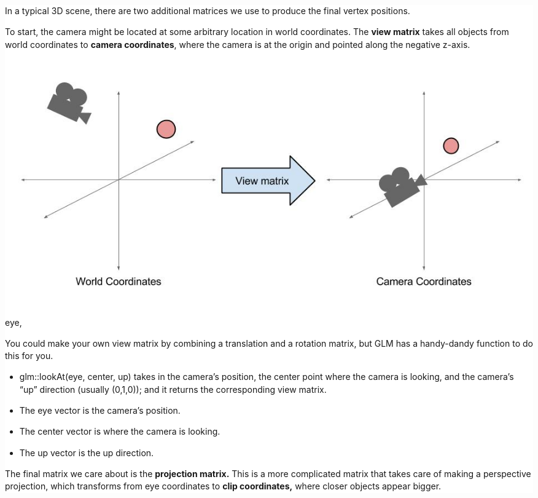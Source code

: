 In a typical 3D scene, there are two additional matrices we use to produce the final vertex positions.

To start, the camera might be located at some arbitrary location in world coordinates. The **view matrix** takes all objects from world coordinates to **camera coordinates**, where the camera is at the origin and pointed along the negative z-axis.

![World to Camera.jpg](images/image7.jpg)eye,

You could make your own view matrix by combining a translation and a rotation matrix, but GLM has a handy-dandy function to do this for you.

*   glm::lookAt(eye, center, up) takes in the camera’s position, the center point where the camera is looking, and the camera’s “up” direction (usually (0,1,0)); and it returns the corresponding view matrix.

  *   The eye vector is the camera’s position.
  *   The center vector is where the camera is looking.
  *   The up vector is the up direction.

The final matrix we care about is the **projection matrix.** This is a more complicated matrix that takes care of making a perspective projection, which transforms from eye coordinates to **clip coordinates,** where closer objects appear bigger.
